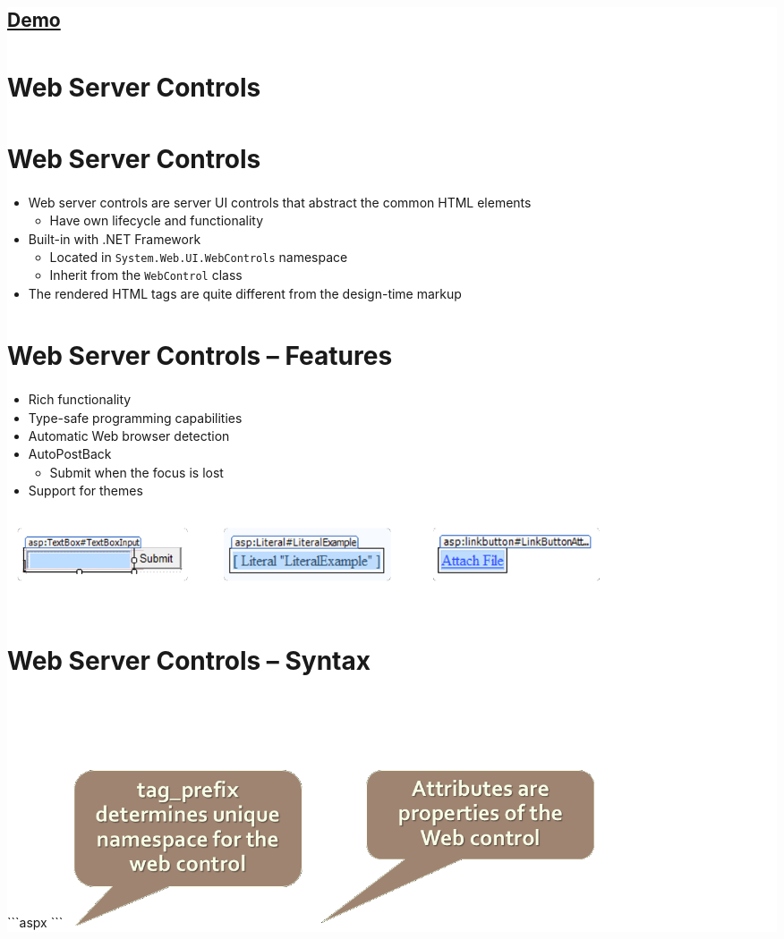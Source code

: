 ##  [Demo]()



# Web Server Controls


# Web Server Controls
- Web server controls are server UI controls that abstract the common HTML elements
  - Have own lifecycle and functionality
- Built-in with .NET Framework
  - Located in `System.Web.UI.WebControls` namespace
  - Inherit from the `WebControl` class
- The rendered HTML tags are quite different from the design-time markup


# Web Server Controls – Features
- Rich functionality
- Type-safe programming capabilities
- Automatic Web browser detection
- AutoPostBack
  - Submit when the focus is lost
- Support for themes

<img class="slide-image" src="imgs/web-server-controls-features.png" style="width:80%; top:70%; left:10%" />


# Web Server Controls – Syntax
<br>
<br>
<br>
<br>
```aspx
<tag_prefix:controlname attributes runat="server">
```

<img class="slide-image" src="imgs/web-server-controls-features-syntax-1.png" style="width:70%; top:23%; left:10%" />